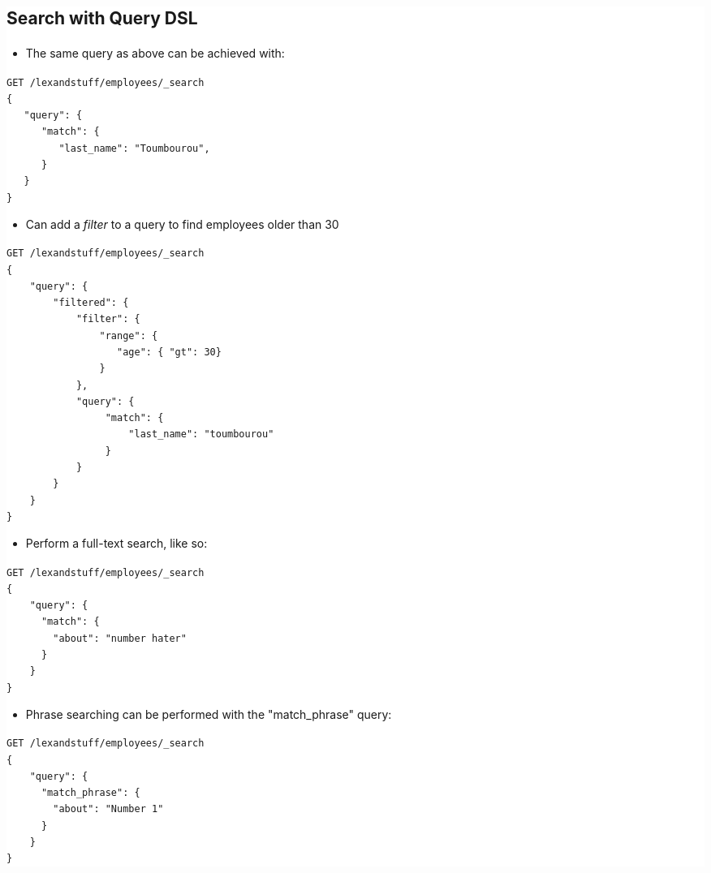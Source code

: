 ## Search with Query DSL

* The same query as above can be achieved with:

```
GET /lexandstuff/employees/_search
{
   "query": {
      "match": {
         "last_name": "Toumbourou",
      }
   }
}
```

* Can add a *filter* to a query to find employees older than 30

```
GET /lexandstuff/employees/_search
{
    "query": {
        "filtered": {
            "filter": {
                "range": {
                   "age": { "gt": 30}
                }
            },
            "query": {
                 "match": {
                     "last_name": "toumbourou"
                 }
            }
        }
    }
}
```

* Perform a full-text search, like so:

```
GET /lexandstuff/employees/_search
{
    "query": {
      "match": {
        "about": "number hater"
      }
    }
}
```

* Phrase searching can be performed with the "match_phrase" query:

```
GET /lexandstuff/employees/_search
{
    "query": {
      "match_phrase": {
        "about": "Number 1"
      }
    }
}
```
